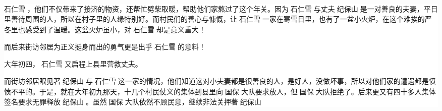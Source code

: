   <ok href="/term/762374">
   石仁雪
  </ok>
  ，他们不仅带来了接济的物资，还帮忙劈柴取暖，帮助他们家熬过了这个年关。因为
  <ok href="/term/762374">
   石仁雪
  </ok>
  与丈夫
  <ok href="/term/762371">
   纪保山
  </ok>
  是一对善良的夫妻，平日里善待周围的人，所以在村子里的人缘特别好。而村民们的善心与慷慨，让
  <ok href="/term/762374">
   石仁雪
  </ok>
  一家在寒雪日里，也有了一盆小火炉，在这个难挨的严冬里也感受到了温暖。这盆火炉虽小，对
  <ok href="/term/762374">
   石仁雪
  </ok>
  却是意义重大！
 </p>
 <p>
  而后来街访邻居为正义挺身而出的勇气更是出乎
  <ok href="/term/762374">
   石仁雪
  </ok>
  的意料！
 </p>
 <p>
  大年初四，
  <ok href="/term/762374">
   石仁雪
  </ok>
  又启程上县里营救丈夫。
 </p>
 <p>
  而街坊邻居眼见著
  <ok href="/term/762371">
   纪保山
  </ok>
  与
  <ok href="/term/762374">
   石仁雪
  </ok>
  这一家的情况，他们知道这对小夫妻都是很善良的人，是好人，没做坏事，所以对他们家的遭遇都是愤愤不平的。于是，就在大年初九那天，十几个村民仗义的集体到县里向
  <ok href="/term/45490">
   国保
  </ok>
  大队要求放人，但
  <ok href="/term/45490">
   国保
  </ok>
  大队拒绝了。后来更又有四十多人集体签名要求无罪释放
  <ok href="/term/762371">
   纪保山
  </ok>
  。虽然
  <ok href="/term/45490">
   国保
  </ok>
  大队依然不顾民意，继续非法关押著
  <ok href="/term/762371">
   纪保山
  </ok>